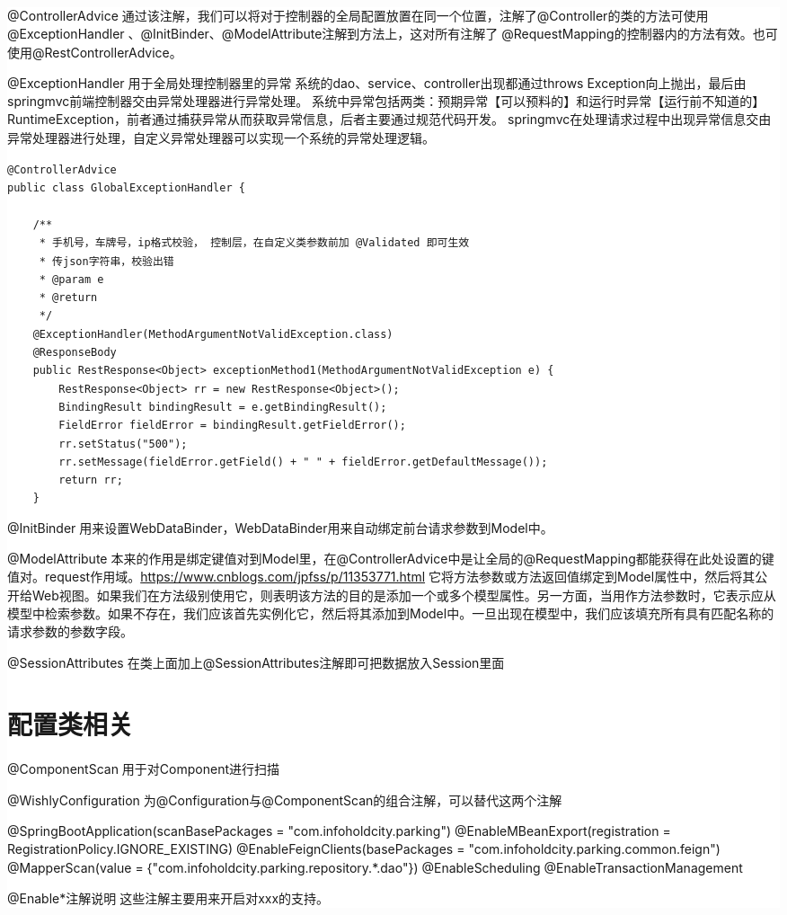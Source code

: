 @ControllerAdvice 通过该注解，我们可以将对于控制器的全局配置放置在同一个位置，注解了@Controller的类的方法可使用@ExceptionHandler
、@InitBinder、@ModelAttribute注解到方法上，这对所有注解了 @RequestMapping的控制器内的方法有效。也可使用@RestControllerAdvice。

@ExceptionHandler 用于全局处理控制器里的异常
系统的dao、service、controller出现都通过throws Exception向上抛出，最后由springmvc前端控制器交由异常处理器进行异常处理。
系统中异常包括两类：预期异常【可以预料的】和运行时异常【运行前不知道的】RuntimeException，前者通过捕获异常从而获取异常信息，后者主要通过规范代码开发。
springmvc在处理请求过程中出现异常信息交由异常处理器进行处理，自定义异常处理器可以实现一个系统的异常处理逻辑。
```
@ControllerAdvice
public class GlobalExceptionHandler {

    /**
     * 手机号，车牌号，ip格式校验， 控制层，在自定义类参数前加 @Validated 即可生效
     * 传json字符串，校验出错
     * @param e
     * @return
     */
    @ExceptionHandler(MethodArgumentNotValidException.class)
    @ResponseBody
    public RestResponse<Object> exceptionMethod1(MethodArgumentNotValidException e) {
        RestResponse<Object> rr = new RestResponse<Object>();
        BindingResult bindingResult = e.getBindingResult();
        FieldError fieldError = bindingResult.getFieldError();
        rr.setStatus("500");
        rr.setMessage(fieldError.getField() + " " + fieldError.getDefaultMessage());
        return rr;
    }
```



@InitBinder 用来设置WebDataBinder，WebDataBinder用来自动绑定前台请求参数到Model中。

@ModelAttribute 本来的作用是绑定键值对到Model里，在@ControllerAdvice中是让全局的@RequestMapping都能获得在此处设置的键值对。request作用域。https://www.cnblogs.com/jpfss/p/11353771.html
它将方法参数或方法返回值绑定到Model属性中，然后将其公开给Web视图。如果我们在方法级别使用它，则表明该方法的目的是添加一个或多个模型属性。另一方面，当用作方法参数时，它表示应从模型中检索参数。如果不存在，我们应该首先实例化它，然后将其添加到Model中。一旦出现在模型中，我们应该填充所有具有匹配名称的请求参数的参数字段。

@SessionAttributes 在类上面加上@SessionAttributes注解即可把数据放入Session里面


# 配置类相关
@ComponentScan 用于对Component进行扫描

@WishlyConfiguration 为@Configuration与@ComponentScan的组合注解，可以替代这两个注解

@SpringBootApplication(scanBasePackages = "com.infoholdcity.parking")
@EnableMBeanExport(registration = RegistrationPolicy.IGNORE_EXISTING)
@EnableFeignClients(basePackages = "com.infoholdcity.parking.common.feign")
@MapperScan(value = {"com.infoholdcity.parking.repository.*.dao"})
@EnableScheduling
@EnableTransactionManagement

@Enable*注解说明
这些注解主要用来开启对xxx的支持。
